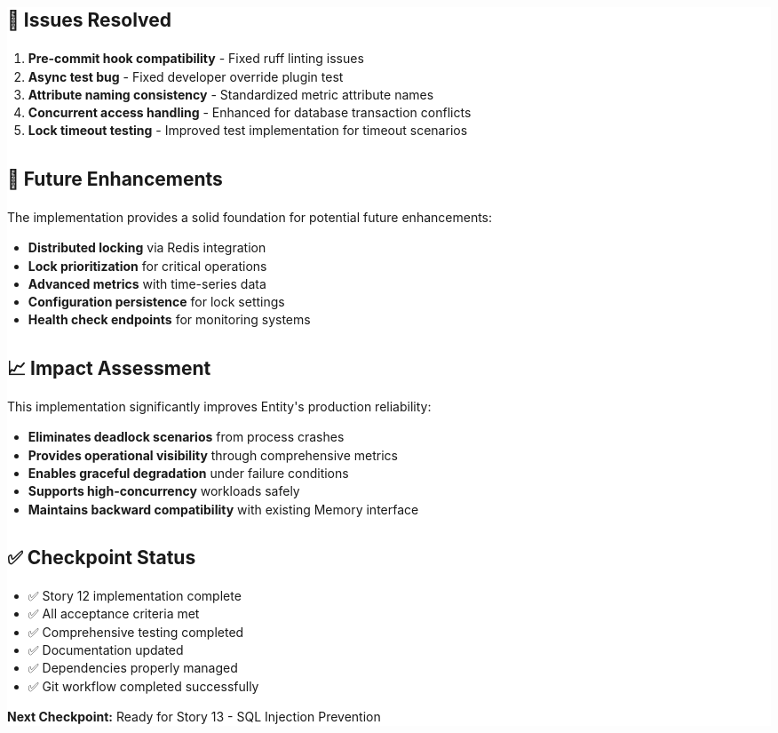## 🐛 Issues Resolved

1. **Pre-commit hook compatibility** - Fixed ruff linting issues
2. **Async test bug** - Fixed developer override plugin test
3. **Attribute naming consistency** - Standardized metric attribute names
4. **Concurrent access handling** - Enhanced for database transaction conflicts
5. **Lock timeout testing** - Improved test implementation for timeout scenarios

## 🔮 Future Enhancements

The implementation provides a solid foundation for potential future enhancements:

- **Distributed locking** via Redis integration
- **Lock prioritization** for critical operations
- **Advanced metrics** with time-series data
- **Configuration persistence** for lock settings
- **Health check endpoints** for monitoring systems

## 📈 Impact Assessment

This implementation significantly improves Entity's production reliability:

- **Eliminates deadlock scenarios** from process crashes
- **Provides operational visibility** through comprehensive metrics
- **Enables graceful degradation** under failure conditions
- **Supports high-concurrency** workloads safely
- **Maintains backward compatibility** with existing Memory interface

## ✅ Checkpoint Status

- ✅ Story 12 implementation complete
- ✅ All acceptance criteria met
- ✅ Comprehensive testing completed
- ✅ Documentation updated
- ✅ Dependencies properly managed
- ✅ Git workflow completed successfully

**Next Checkpoint:** Ready for Story 13 - SQL Injection Prevention
